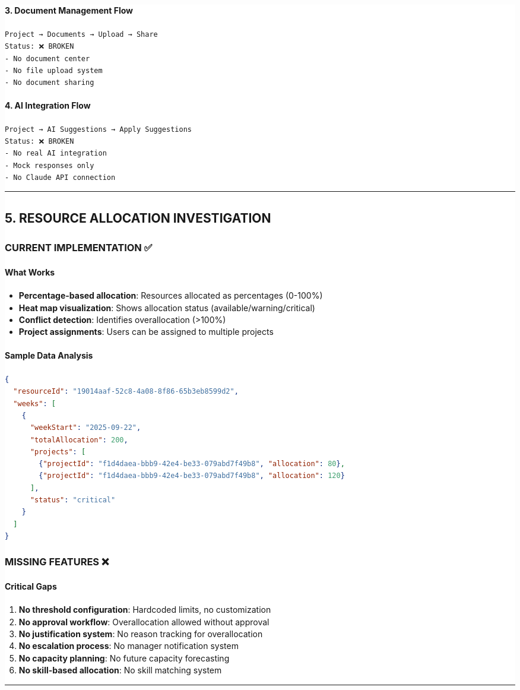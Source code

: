 #### 3. Document Management Flow
```
Project → Documents → Upload → Share
Status: ❌ BROKEN
- No document center
- No file upload system
- No document sharing
```

#### 4. AI Integration Flow
```
Project → AI Suggestions → Apply Suggestions
Status: ❌ BROKEN
- No real AI integration
- Mock responses only
- No Claude API connection
```

---

## 5. RESOURCE ALLOCATION INVESTIGATION

### CURRENT IMPLEMENTATION ✅

#### What Works
- **Percentage-based allocation**: Resources allocated as percentages (0-100%)
- **Heat map visualization**: Shows allocation status (available/warning/critical)
- **Conflict detection**: Identifies overallocation (>100%)
- **Project assignments**: Users can be assigned to multiple projects

#### Sample Data Analysis
```json
{
  "resourceId": "19014aaf-52c8-4a08-8f86-65b3eb8599d2",
  "weeks": [
    {
      "weekStart": "2025-09-22",
      "totalAllocation": 200,
      "projects": [
        {"projectId": "f1d4daea-bbb9-42e4-be33-079abd7f49b8", "allocation": 80},
        {"projectId": "f1d4daea-bbb9-42e4-be33-079abd7f49b8", "allocation": 120}
      ],
      "status": "critical"
    }
  ]
}
```

### MISSING FEATURES ❌

#### Critical Gaps
1. **No threshold configuration**: Hardcoded limits, no customization
2. **No approval workflow**: Overallocation allowed without approval
3. **No justification system**: No reason tracking for overallocation
4. **No escalation process**: No manager notification system
5. **No capacity planning**: No future capacity forecasting
6. **No skill-based allocation**: No skill matching system

---